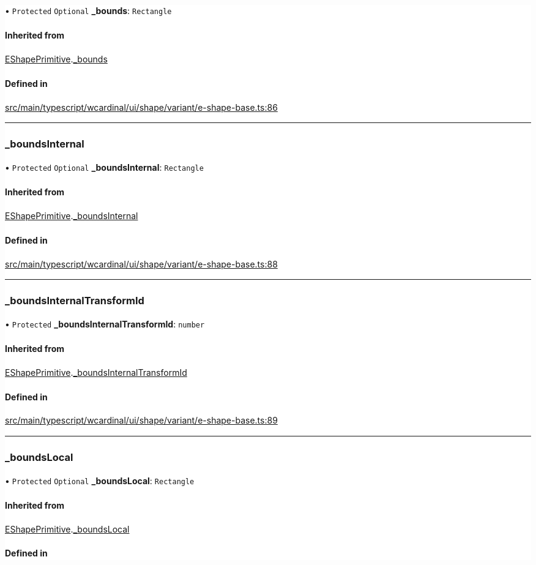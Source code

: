 • `Protected` `Optional` **\_bounds**: `Rectangle`

#### Inherited from

[EShapePrimitive](EShapePrimitive.md).[_bounds](EShapePrimitive.md#_bounds)

#### Defined in

[src/main/typescript/wcardinal/ui/shape/variant/e-shape-base.ts:86](https://github.com/winter-cardinal/winter-cardinal-ui/blob/v0.442.0/src/main/typescript/wcardinal/ui/shape/variant/e-shape-base.ts#L86)

___

### \_boundsInternal

• `Protected` `Optional` **\_boundsInternal**: `Rectangle`

#### Inherited from

[EShapePrimitive](EShapePrimitive.md).[_boundsInternal](EShapePrimitive.md#_boundsinternal)

#### Defined in

[src/main/typescript/wcardinal/ui/shape/variant/e-shape-base.ts:88](https://github.com/winter-cardinal/winter-cardinal-ui/blob/v0.442.0/src/main/typescript/wcardinal/ui/shape/variant/e-shape-base.ts#L88)

___

### \_boundsInternalTransformId

• `Protected` **\_boundsInternalTransformId**: `number`

#### Inherited from

[EShapePrimitive](EShapePrimitive.md).[_boundsInternalTransformId](EShapePrimitive.md#_boundsinternaltransformid)

#### Defined in

[src/main/typescript/wcardinal/ui/shape/variant/e-shape-base.ts:89](https://github.com/winter-cardinal/winter-cardinal-ui/blob/v0.442.0/src/main/typescript/wcardinal/ui/shape/variant/e-shape-base.ts#L89)

___

### \_boundsLocal

• `Protected` `Optional` **\_boundsLocal**: `Rectangle`

#### Inherited from

[EShapePrimitive](EShapePrimitive.md).[_boundsLocal](EShapePrimitive.md#_boundslocal)

#### Defined in
